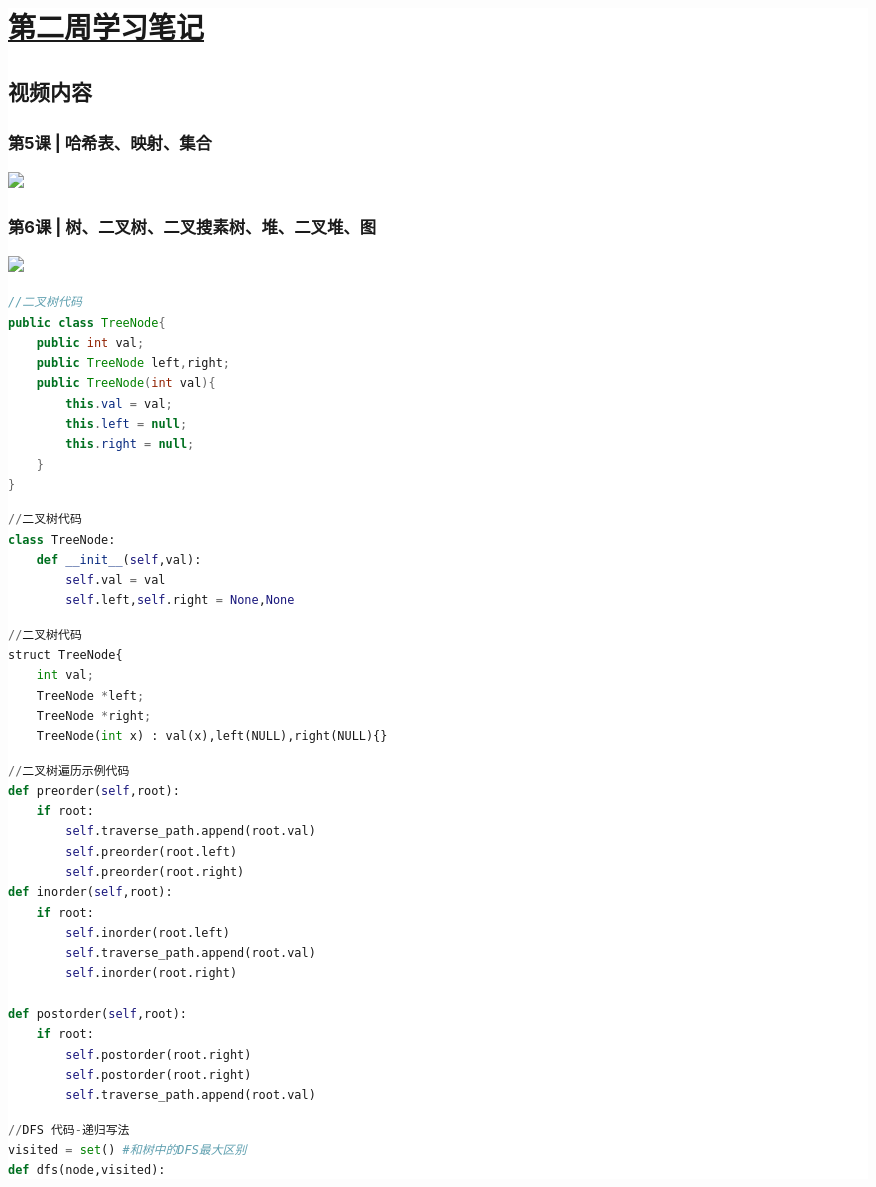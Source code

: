 # [第二周学习笔记](https://www.yuque.com/docs/share/df75e869-3cbe-4ae1-9656-166190adff98?#)

## 视频内容
### 第5课 | 哈希表、映射、集合
![](https://cdn.nlark.com/yuque/0/2020/svg/205732/1593962132786-6ed2c869-cbae-4d60-a06a-450a98df9193.svg)

### 第6课 | 树、二叉树、二叉搜素树、堆、二叉堆、图
![](https://cdn.nlark.com/yuque/0/2020/svg/205732/1593962132851-ce056377-4079-47c7-ab3b-b42b69a86999.svg)

```java
//二叉树代码
public class TreeNode{
    public int val;
    public TreeNode left,right;
    public TreeNode(int val){
        this.val = val;
        this.left = null;
        this.right = null;
    }
}
```


```python
//二叉树代码
class TreeNode:
    def __init__(self,val):
        self.val = val
        self.left,self.right = None,None
```
```python
//二叉树代码
struct TreeNode{
    int val;
    TreeNode *left;
    TreeNode *right;
    TreeNode(int x) : val(x),left(NULL),right(NULL){}
```
```python
//二叉树遍历示例代码
def preorder(self,root):
    if root:
        self.traverse_path.append(root.val)
        self.preorder(root.left)
        self.preorder(root.right)
def inorder(self,root):
    if root:
        self.inorder(root.left)
        self.traverse_path.append(root.val)
        self.inorder(root.right)
    
def postorder(self,root):
    if root:
        self.postorder(root.right)
        self.postorder(root.right)
        self.traverse_path.append(root.val)
```
```python
//DFS 代码-递归写法
visited = set() #和树中的DFS最大区别
def dfs(node,visited):
```